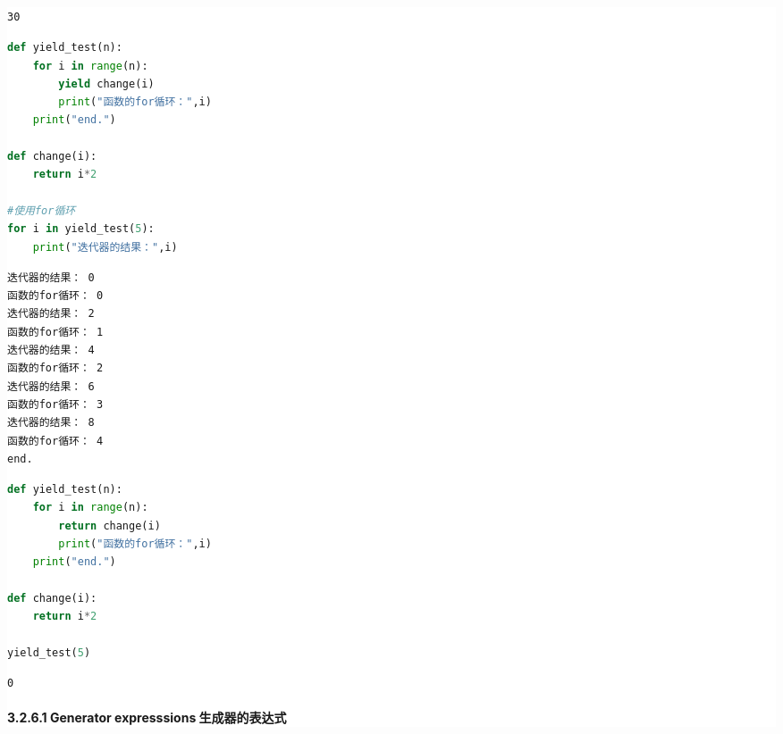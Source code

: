 



    30




```python
def yield_test(n):
    for i in range(n):
        yield change(i)
        print("函数的for循环：",i)
    print("end.")

def change(i):
    return i*2

#使用for循环
for i in yield_test(5):
    print("迭代器的结果：",i)
```

    迭代器的结果： 0
    函数的for循环： 0
    迭代器的结果： 2
    函数的for循环： 1
    迭代器的结果： 4
    函数的for循环： 2
    迭代器的结果： 6
    函数的for循环： 3
    迭代器的结果： 8
    函数的for循环： 4
    end.
    


```python
def yield_test(n):
    for i in range(n):
        return change(i)
        print("函数的for循环：",i)
    print("end.")

def change(i):
    return i*2

yield_test(5)
```




    0



#### 3.2.6.1 Generator expresssions 生成器的表达式
